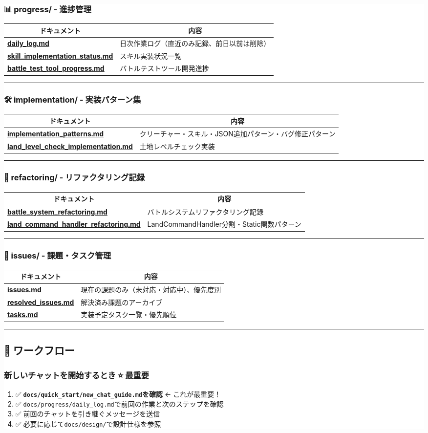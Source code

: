 ### 📊 progress/ - 進捗管理

| ドキュメント | 内容 |
|-------------|------|
| **[daily_log.md](progress/daily_log.md)** | 日次作業ログ（直近のみ記録、前日以前は削除） |
| **[skill_implementation_status.md](progress/skill_implementation_status.md)** | スキル実装状況一覧 |
| **[battle_test_tool_progress.md](progress/battle_test_tool_progress.md)** | バトルテストツール開発進捗 |

---

### 🛠️ implementation/ - 実装パターン集

| ドキュメント | 内容 |
|-------------|------|
| **[implementation_patterns.md](implementation/implementation_patterns.md)** | クリーチャー・スキル・JSON追加パターン・バグ修正パターン |
| **[land_level_check_implementation.md](implementation/land_level_check_implementation.md)** | 土地レベルチェック実装 |

---

### 🔧 refactoring/ - リファクタリング記録

| ドキュメント | 内容 |
|-------------|------|
| **[battle_system_refactoring.md](refactoring/battle_system_refactoring.md)** | バトルシステムリファクタリング記録 |
| **[land_command_handler_refactoring.md](refactoring/land_command_handler_refactoring.md)** | LandCommandHandler分割・Static関数パターン |

---

### 🐛 issues/ - 課題・タスク管理

| ドキュメント | 内容 |
|-------------|------|
| **[issues.md](issues/issues.md)** | 現在の課題のみ（未対応・対応中）、優先度別 |
| **[resolved_issues.md](issues/resolved_issues.md)** | 解決済み課題のアーカイブ |
| **[tasks.md](issues/tasks.md)** | 実装予定タスク一覧・優先順位 |

---

## 🔄 ワークフロー

### 新しいチャットを開始するとき ⭐️ 最重要
1. ✅ **`docs/quick_start/new_chat_guide.md`を確認** ← これが最重要！
2. ✅ `docs/progress/daily_log.md`で前回の作業と次のステップを確認
3. ✅ 前回のチャットを引き継ぐメッセージを送信
4. ✅ 必要に応じて`docs/design/`で設計仕様を参照
